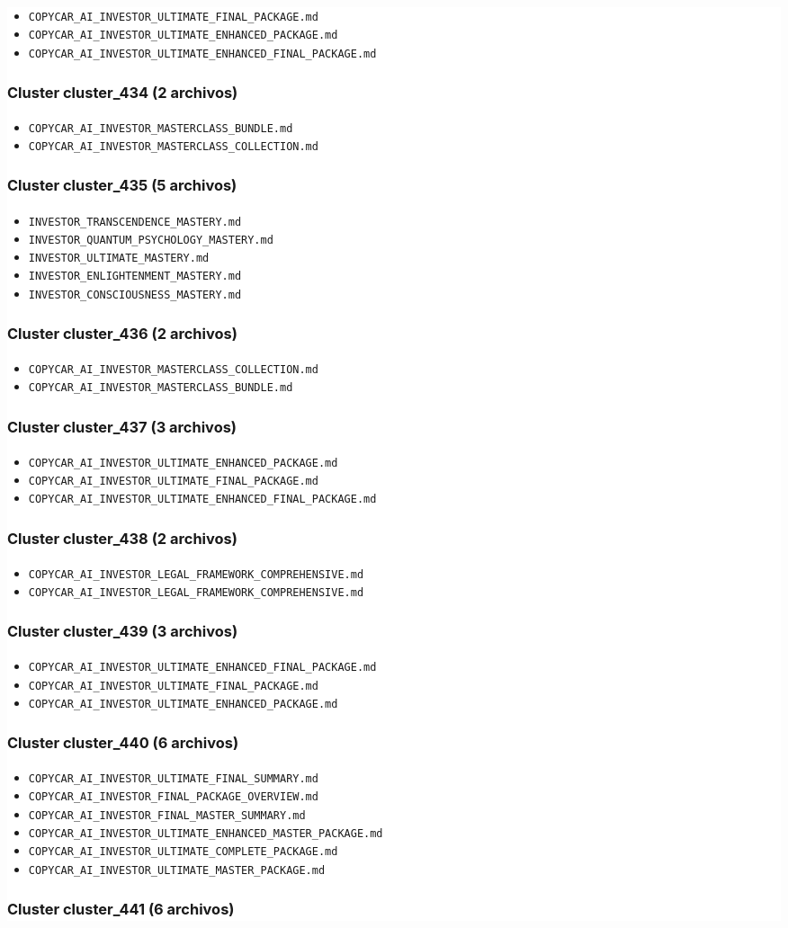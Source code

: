 - `COPYCAR_AI_INVESTOR_ULTIMATE_FINAL_PACKAGE.md`
- `COPYCAR_AI_INVESTOR_ULTIMATE_ENHANCED_PACKAGE.md`
- `COPYCAR_AI_INVESTOR_ULTIMATE_ENHANCED_FINAL_PACKAGE.md`


### Cluster cluster_434 (2 archivos)

- `COPYCAR_AI_INVESTOR_MASTERCLASS_BUNDLE.md`
- `COPYCAR_AI_INVESTOR_MASTERCLASS_COLLECTION.md`


### Cluster cluster_435 (5 archivos)

- `INVESTOR_TRANSCENDENCE_MASTERY.md`
- `INVESTOR_QUANTUM_PSYCHOLOGY_MASTERY.md`
- `INVESTOR_ULTIMATE_MASTERY.md`
- `INVESTOR_ENLIGHTENMENT_MASTERY.md`
- `INVESTOR_CONSCIOUSNESS_MASTERY.md`


### Cluster cluster_436 (2 archivos)

- `COPYCAR_AI_INVESTOR_MASTERCLASS_COLLECTION.md`
- `COPYCAR_AI_INVESTOR_MASTERCLASS_BUNDLE.md`


### Cluster cluster_437 (3 archivos)

- `COPYCAR_AI_INVESTOR_ULTIMATE_ENHANCED_PACKAGE.md`
- `COPYCAR_AI_INVESTOR_ULTIMATE_FINAL_PACKAGE.md`
- `COPYCAR_AI_INVESTOR_ULTIMATE_ENHANCED_FINAL_PACKAGE.md`


### Cluster cluster_438 (2 archivos)

- `COPYCAR_AI_INVESTOR_LEGAL_FRAMEWORK_COMPREHENSIVE.md`
- `COPYCAR_AI_INVESTOR_LEGAL_FRAMEWORK_COMPREHENSIVE.md`


### Cluster cluster_439 (3 archivos)

- `COPYCAR_AI_INVESTOR_ULTIMATE_ENHANCED_FINAL_PACKAGE.md`
- `COPYCAR_AI_INVESTOR_ULTIMATE_FINAL_PACKAGE.md`
- `COPYCAR_AI_INVESTOR_ULTIMATE_ENHANCED_PACKAGE.md`


### Cluster cluster_440 (6 archivos)

- `COPYCAR_AI_INVESTOR_ULTIMATE_FINAL_SUMMARY.md`
- `COPYCAR_AI_INVESTOR_FINAL_PACKAGE_OVERVIEW.md`
- `COPYCAR_AI_INVESTOR_FINAL_MASTER_SUMMARY.md`
- `COPYCAR_AI_INVESTOR_ULTIMATE_ENHANCED_MASTER_PACKAGE.md`
- `COPYCAR_AI_INVESTOR_ULTIMATE_COMPLETE_PACKAGE.md`
- `COPYCAR_AI_INVESTOR_ULTIMATE_MASTER_PACKAGE.md`


### Cluster cluster_441 (6 archivos)
